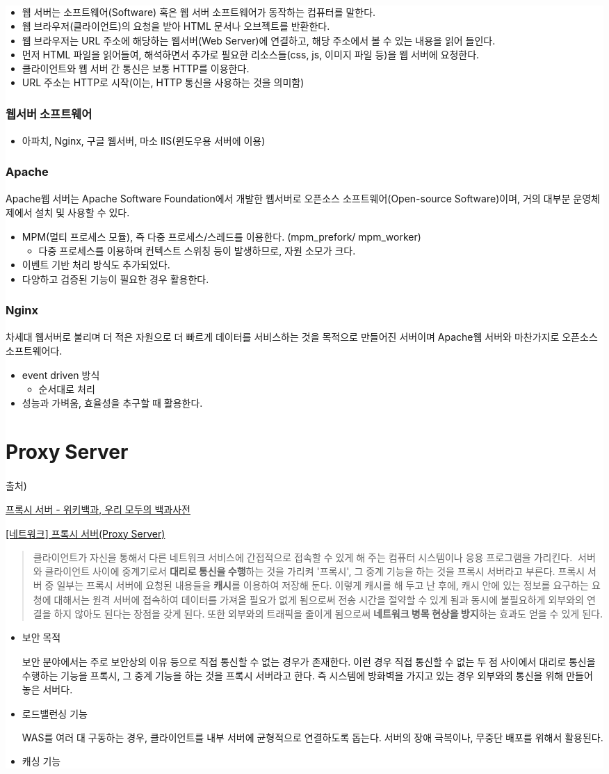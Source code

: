 - 웹 서버는 소프트웨어(Software) 혹은 웹 서버 소프트웨어가 동작하는 컴퓨터를 말한다.
- 웹 브라우저(클라이언트)의 요청을 받아 HTML 문서나 오브젝트를 반환한다.
- 웹 브라우저는 URL 주소에 해당하는 웹서버(Web Server)에 연결하고, 해당 주소에서 볼 수 있는 내용을 읽어 들인다.  
- 먼저 HTML 파일을 읽어들여, 해석하면서 추가로 필요한 리소스들(css, js, 이미지 파일 등)을 웹 서버에 요청한다.
- 클라이언트와 웹 서버 간 통신은 보통 HTTP를 이용한다.
- URL 주소는 HTTP로 시작(이는, HTTP 통신을 사용하는 것을 의미함)

### 웹서버 소프트웨어

- 아파치, Nginx, 구글 웹서버, 마소 IIS(윈도우용 서버에 이용)

### Apache

Apache웹 서버는 Apache Software Foundation에서 개발한 웹서버로 오픈소스 소프트웨어(Open-source Software)이며, 거의 대부분 운영체제에서 설치 및 사용할 수 있다.

- MPM(멀티 프로세스 모듈), 즉 다중 프로세스/스레드를 이용한다. (mpm_prefork/ mpm_worker)
    - 다중 프로세스를 이용하며 컨텍스트 스위칭 등이 발생하므로, 자원 소모가 크다.
- 이벤트 기반 처리 방식도 추가되었다.
- 다양하고 검증된 기능이 필요한 경우 활용한다.

### Nginx

차세대 웹서버로 불리며 더 적은 자원으로 더 빠르게 데이터를 서비스하는 것을 목적으로 만들어진 서버이며 Apache웹 서버와 마찬가지로 오픈소스 소프트웨어다.

- event driven 방식
    - 순서대로 처리
- 성능과 가벼움, 효율성을 추구할 때 활용한다.

# Proxy Server

출처) 

[프록시 서버 - 위키백과, 우리 모두의 백과사전](https://ko.wikipedia.org/wiki/%ED%94%84%EB%A1%9D%EC%8B%9C_%EC%84%9C%EB%B2%84)

[[네트워크] 프록시 서버(Proxy Server)](https://yunyoung1819.tistory.com/9)

> 클라이언트가 자신을 통해서 다른 네트워크 서비스에 간접적으로 접속할 수 있게 해 주는 컴퓨터 시스템이나 응용 프로그램을 가리킨다. 
서버와 클라이언트 사이에 중계기로서 **대리로 통신을 수행**하는 것을 가리켜 '프록시', 그 중계 기능을 하는 것을 프록시 서버라고 부른다.
프록시 서버 중 일부는 프록시 서버에 요청된 내용들을 **캐시**를 이용하여 저장해 둔다. 이렇게 캐시를 해 두고 난 후에, 캐시 안에 있는 정보를 요구하는 요청에 대해서는 원격 서버에 접속하여 데이터를 가져올 필요가 없게 됨으로써 전송 시간을 절약할 수 있게 됨과 동시에 불필요하게 외부와의 연결을 하지 않아도 된다는 장점을 갖게 된다. 
또한 외부와의 트래픽을 줄이게 됨으로써 **네트워크 병목 현상을 방지**하는 효과도 얻을 수 있게 된다.
> 
- 보안 목적
    
    보안 분야에서는 주로 보안상의 이유 등으로 직접 통신할 수 없는 경우가 존재한다. 이런 경우 직접 통신할 수 없는 두 점 사이에서 대리로 통신을 수행하는 기능을 프록시, 그 중계 기능을 하는 것을 프록시 서버라고 한다. 즉 시스템에 방화벽을 가지고 있는 경우 외부와의 통신을 위해 만들어 놓은 서버다.
    
- 로드밸런싱 기능
    
    WAS를 여러 대 구동하는 경우, 클라이언트를 내부 서버에 균형적으로 연결하도록 돕는다. 서버의 장애 극복이나, 무중단 배포를 위해서 활용된다.
    
- 캐싱 기능
    